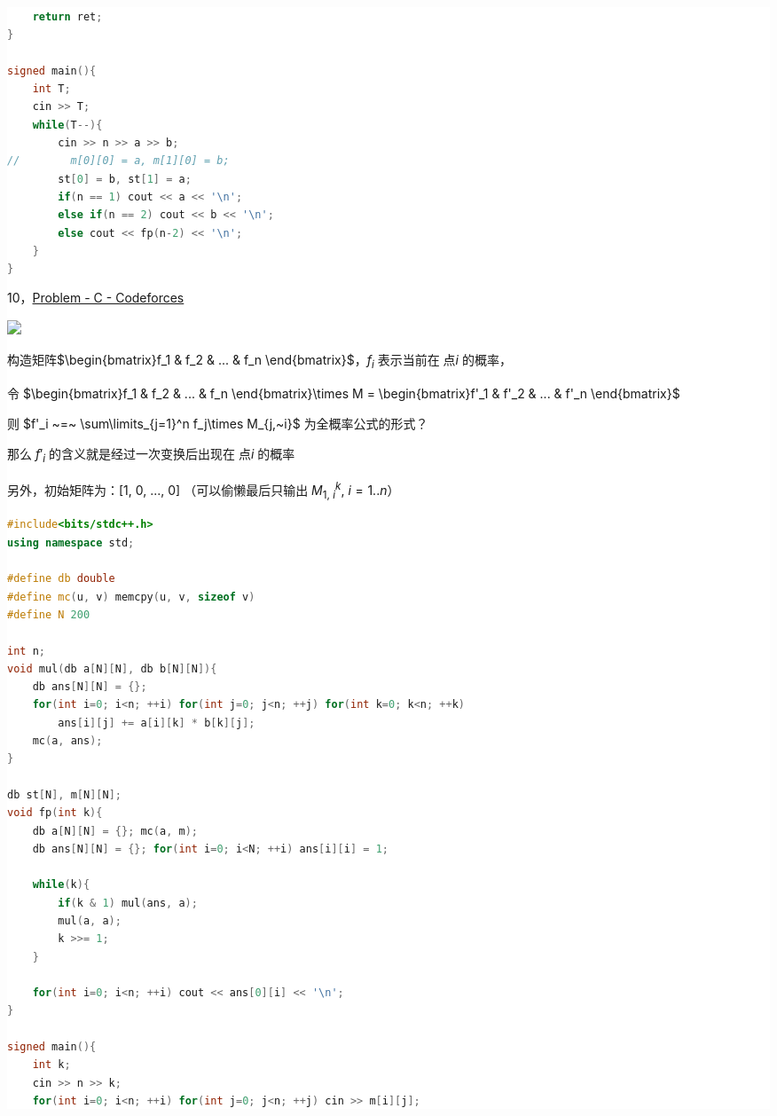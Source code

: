 ```cpp
    return ret;
}

signed main(){
    int T;
    cin >> T;
    while(T--){
        cin >> n >> a >> b;
//        m[0][0] = a, m[1][0] = b;
        st[0] = b, st[1] = a;
        if(n == 1) cout << a << '\n';
        else if(n == 2) cout << b << '\n';
        else cout << fp(n-2) << '\n';
    }
}
```

10，[Problem - C - Codeforces](https://codeforces.com/gym/102966/problem/C)

![](D:\Document%20And%20Settings2\lx\Desktop\oi-wiki\数学\_线性代数\assets\2022-07-28-14-17-35-image.png)

构造矩阵$\begin{bmatrix}f_1 & f_2 & ... & f_n \end{bmatrix}$，$f_i$ 表示当前在 点$i$  的概率，

令 $\begin{bmatrix}f_1 & f_2 & ... & f_n \end{bmatrix}\times M = \begin{bmatrix}f'_1 & f'_2 & ... & f'_n \end{bmatrix}$

则 $f'_i ~=~ \sum\limits_{j=1}^n f_j\times M_{j,~i}$  为全概率公式的形式？ 

那么 $f'_i$ 的含义就是经过一次变换后出现在 点$i$  的概率

另外，初始矩阵为：$[1,~0,~...,~0]$ （可以偷懒最后只输出 $M^k_{1,~i},~i=1..n$）

```cpp
#include<bits/stdc++.h>
using namespace std;

#define db double
#define mc(u, v) memcpy(u, v, sizeof v)
#define N 200

int n;
void mul(db a[N][N], db b[N][N]){
    db ans[N][N] = {};
    for(int i=0; i<n; ++i) for(int j=0; j<n; ++j) for(int k=0; k<n; ++k)
        ans[i][j] += a[i][k] * b[k][j];
    mc(a, ans);
}

db st[N], m[N][N];
void fp(int k){
    db a[N][N] = {}; mc(a, m);
    db ans[N][N] = {}; for(int i=0; i<N; ++i) ans[i][i] = 1;

    while(k){
        if(k & 1) mul(ans, a);
        mul(a, a);
        k >>= 1;
    }

    for(int i=0; i<n; ++i) cout << ans[0][i] << '\n';
}

signed main(){
    int k;
    cin >> n >> k;
    for(int i=0; i<n; ++i) for(int j=0; j<n; ++j) cin >> m[i][j];
```